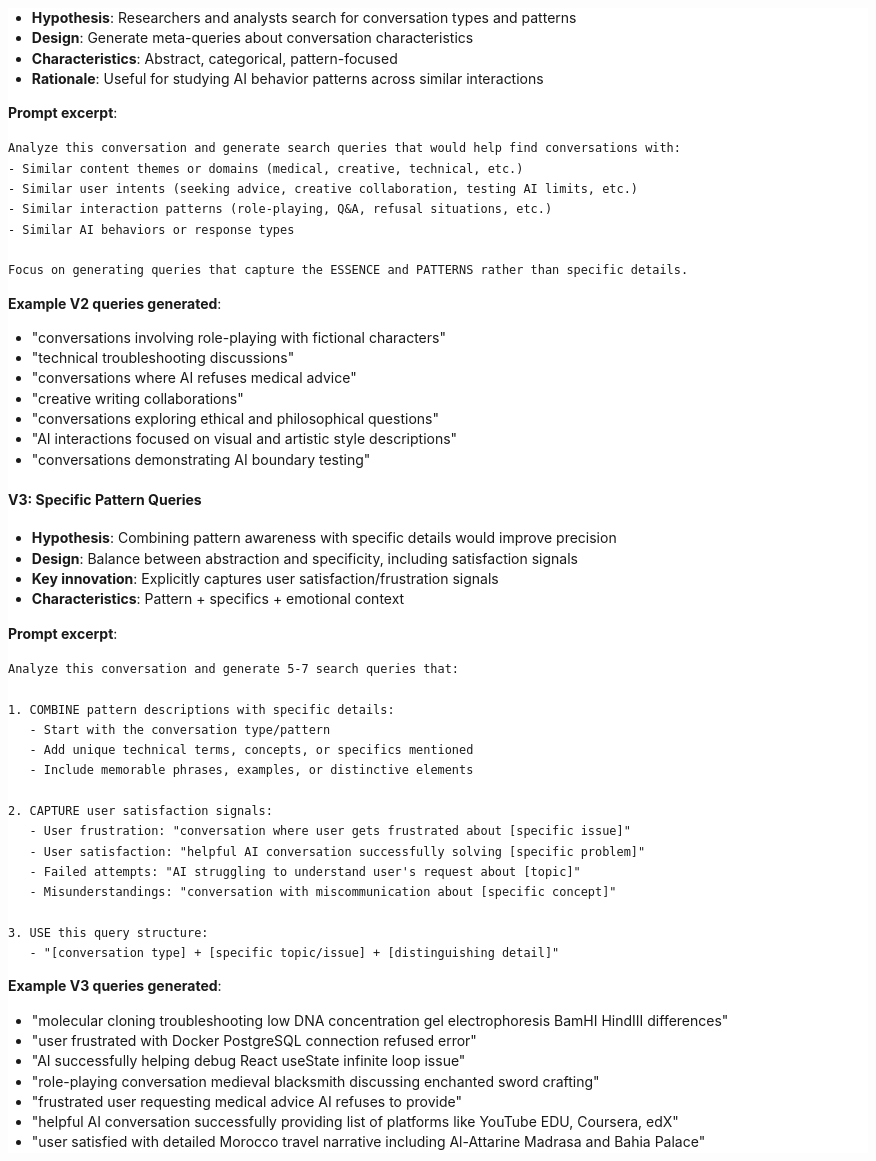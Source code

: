 - **Hypothesis**: Researchers and analysts search for conversation types and patterns
- **Design**: Generate meta-queries about conversation characteristics
- **Characteristics**: Abstract, categorical, pattern-focused
- **Rationale**: Useful for studying AI behavior patterns across similar interactions

**Prompt excerpt**:
```
Analyze this conversation and generate search queries that would help find conversations with:
- Similar content themes or domains (medical, creative, technical, etc.)
- Similar user intents (seeking advice, creative collaboration, testing AI limits, etc.)
- Similar interaction patterns (role-playing, Q&A, refusal situations, etc.)
- Similar AI behaviors or response types

Focus on generating queries that capture the ESSENCE and PATTERNS rather than specific details.
```

**Example V2 queries generated**:
- "conversations involving role-playing with fictional characters"
- "technical troubleshooting discussions"
- "conversations where AI refuses medical advice"
- "creative writing collaborations"
- "conversations exploring ethical and philosophical questions"
- "AI interactions focused on visual and artistic style descriptions"
- "conversations demonstrating AI boundary testing"

#### V3: Specific Pattern Queries

- **Hypothesis**: Combining pattern awareness with specific details would improve precision
- **Design**: Balance between abstraction and specificity, including satisfaction signals
- **Key innovation**: Explicitly captures user satisfaction/frustration signals
- **Characteristics**: Pattern + specifics + emotional context

**Prompt excerpt**:
```
Analyze this conversation and generate 5-7 search queries that:

1. COMBINE pattern descriptions with specific details:
   - Start with the conversation type/pattern
   - Add unique technical terms, concepts, or specifics mentioned
   - Include memorable phrases, examples, or distinctive elements

2. CAPTURE user satisfaction signals:
   - User frustration: "conversation where user gets frustrated about [specific issue]"
   - User satisfaction: "helpful AI conversation successfully solving [specific problem]"
   - Failed attempts: "AI struggling to understand user's request about [topic]"
   - Misunderstandings: "conversation with miscommunication about [specific concept]"

3. USE this query structure:
   - "[conversation type] + [specific topic/issue] + [distinguishing detail]"
```

**Example V3 queries generated**:
- "molecular cloning troubleshooting low DNA concentration gel electrophoresis BamHI HindIII differences"
- "user frustrated with Docker PostgreSQL connection refused error"
- "AI successfully helping debug React useState infinite loop issue"
- "role-playing conversation medieval blacksmith discussing enchanted sword crafting"
- "frustrated user requesting medical advice AI refuses to provide"
- "helpful AI conversation successfully providing list of platforms like YouTube EDU, Coursera, edX"
- "user satisfied with detailed Morocco travel narrative including Al-Attarine Madrasa and Bahia Palace"
